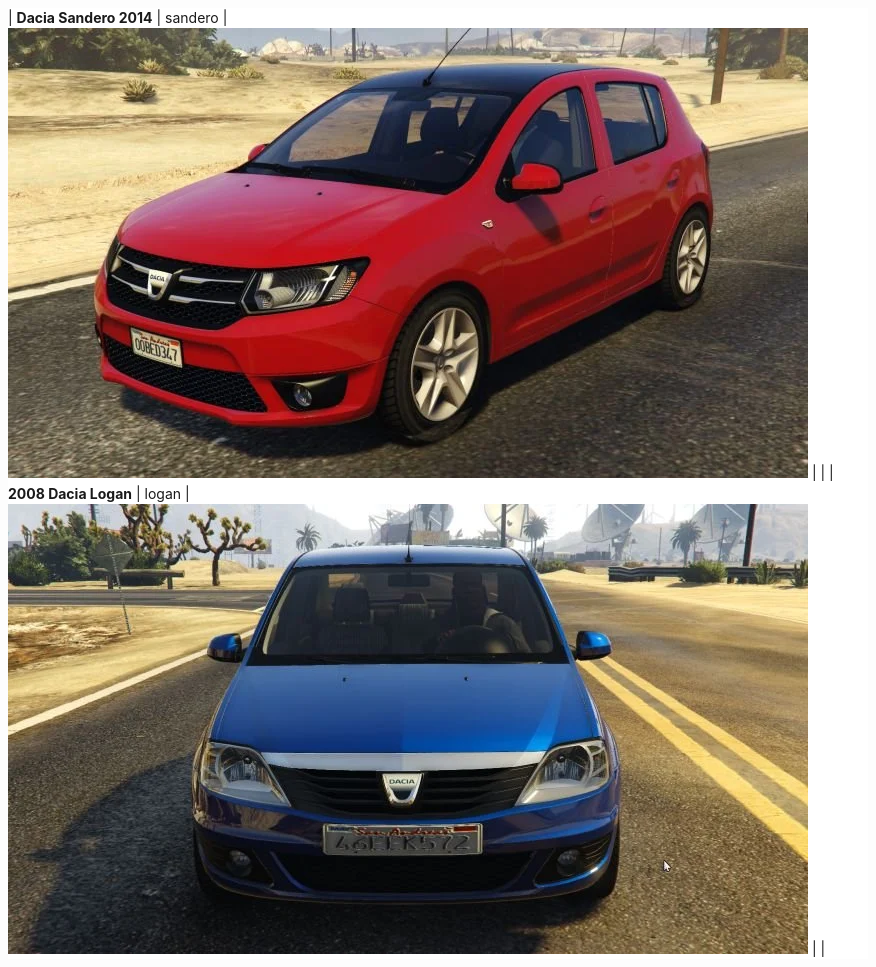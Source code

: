 | **Dacia Sandero 2014** | sandero | ![Picture](./img/sandero.webp) |  |
| **2008 Dacia Logan** | logan | ![Picture](./img/logan.webp) |  |